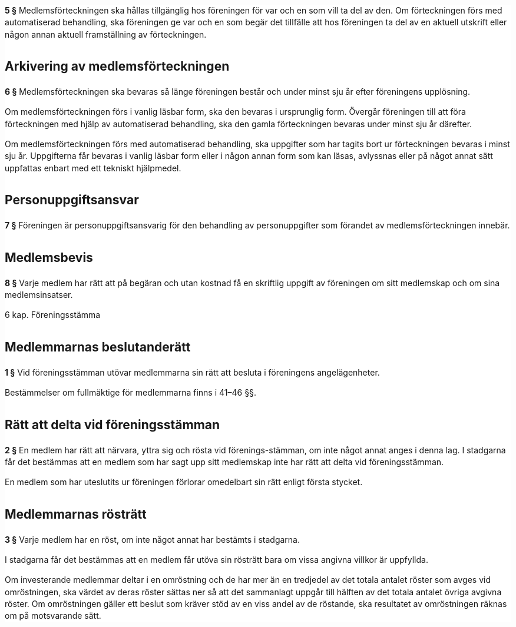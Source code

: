 **5 §** Medlemsförteckningen ska hållas tillgänglig hos föreningen för var och en som vill ta del av den. Om förteckningen förs med automatiserad behandling, ska föreningen ge var och en som begär det tillfälle att hos föreningen ta del av en aktuell utskrift eller någon annan aktuell framställning av förteckningen.

## Arkivering av medlemsförteckningen

**6 §** Medlemsförteckningen ska bevaras så länge föreningen består och under minst sju år efter föreningens upplösning.

Om medlemsförteckningen förs i vanlig läsbar form, ska den bevaras i ursprunglig form. Övergår föreningen till att föra förteckningen med hjälp av automatiserad behandling, ska den gamla förteckningen bevaras under minst sju år därefter.

Om medlemsförteckningen förs med automatiserad behandling, ska uppgifter som har tagits bort ur förteckningen bevaras i minst sju år. Uppgifterna får bevaras i vanlig läsbar form eller i någon annan form som kan läsas, avlyssnas eller på något annat sätt uppfattas enbart med ett tekniskt hjälpmedel.

## Personuppgiftsansvar

**7 §** Föreningen är personuppgiftsansvarig för den behandling av personuppgifter som förandet av medlemsförteckningen innebär.

## Medlemsbevis

**8 §** Varje medlem har rätt att på begäran och utan kostnad få en skriftlig uppgift av föreningen om sitt medlemskap och om sina medlemsinsatser.

6 kap. Föreningsstämma

## Medlemmarnas beslutanderätt

**1 §** Vid föreningsstämman utövar medlemmarna sin rätt att besluta i föreningens angelägenheter.

Bestämmelser om fullmäktige för medlemmarna finns i 41–46 §§.

## Rätt att delta vid föreningsstämman

**2 §** En medlem har rätt att närvara, yttra sig och rösta vid förenings-stämman, om inte något annat anges i denna lag. I stadgarna får det bestämmas att en medlem som har sagt upp sitt medlemskap inte har rätt att delta vid föreningsstämman.

En medlem som har uteslutits ur föreningen förlorar omedelbart sin rätt enligt första stycket.

## Medlemmarnas rösträtt

**3 §** Varje medlem har en röst, om inte något annat har bestämts i stadgarna.

I stadgarna får det bestämmas att en medlem får utöva sin rösträtt bara om vissa angivna villkor är uppfyllda.

Om investerande medlemmar deltar i en omröstning och de har mer än en tredjedel av det totala antalet röster som avges vid omröstningen, ska värdet av deras röster sättas ner så att det sammanlagt uppgår till hälften av det totala antalet övriga avgivna röster. Om omröstningen gäller ett beslut som kräver stöd av en viss andel av de röstande, ska resultatet av omröstningen räknas om på motsvarande sätt.
